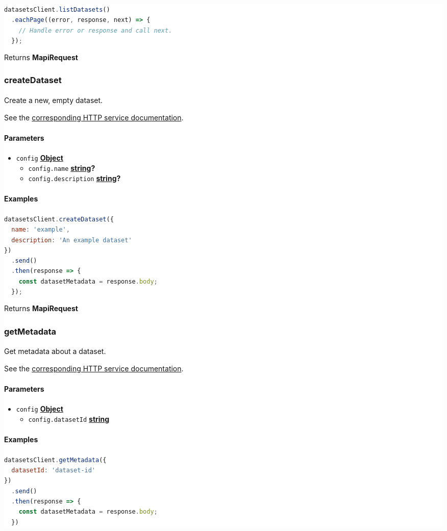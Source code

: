 ```javascript
datasetsClient.listDatasets()
  .eachPage((error, response, next) => {
    // Handle error or response and call next.
  });
```

Returns **MapiRequest** 

### createDataset

Create a new, empty dataset.

See the [corresponding HTTP service documentation][217].

#### Parameters

-   `config` **[Object][196]** 
    -   `config.name` **[string][197]?** 
    -   `config.description` **[string][197]?** 

#### Examples

```javascript
datasetsClient.createDataset({
  name: 'example',
  description: 'An example dataset'
})
  .send()
  .then(response => {
    const datasetMetadata = response.body;
  });
```

Returns **MapiRequest** 

### getMetadata

Get metadata about a dataset.

See the [corresponding HTTP service documentation][218].

#### Parameters

-   `config` **[Object][196]** 
    -   `config.datasetId` **[string][197]** 

#### Examples

```javascript
datasetsClient.getMetadata({
  datasetId: 'dataset-id'
})
  .send()
  .then(response => {
    const datasetMetadata = response.body;
  })
```


[1]: #styles
[2]: #getstyle
[3]: #parameters
[4]: #examples
[5]: #createstyle
[6]: #parameters-1
[7]: #examples-1
[8]: #updatestyle
[9]: #parameters-2
[10]: #examples-2
[11]: #deletestyle
[12]: #parameters-3
[13]: #examples-3
[14]: #liststyles
[15]: #parameters-4
[16]: #examples-4
[17]: #putstyleicon
[18]: #parameters-5
[19]: #examples-5
[20]: #deletestyleicon
[21]: #parameters-6
[22]: #examples-6
[23]: #getstylesprite
[24]: #parameters-7
[25]: #examples-7
[26]: #getfontglyphrange
[27]: #parameters-8
[28]: #examples-8
[29]: #getembeddablehtml
[30]: #parameters-9
[31]: #static
[32]: #getstaticimage
[33]: #parameters-10
[34]: #examples-9
[35]: #uploads
[36]: #listuploads
[37]: #parameters-11
[38]: #examples-10
[39]: #createuploadcredentials
[40]: #examples-11
[41]: #createupload
[42]: #parameters-12
[43]: #examples-12
[44]: #getupload
[45]: #parameters-13
[46]: #examples-13
[47]: #deleteupload
[48]: #parameters-14
[49]: #examples-14
[50]: #datasets
[51]: #listdatasets
[52]: #examples-15
[53]: #createdataset
[54]: #parameters-15
[55]: #examples-16
[56]: #getmetadata
[57]: #parameters-16
[58]: #examples-17
[59]: #updatemetadata
[60]: #parameters-17
[61]: #examples-18
[62]: #deletedataset
[63]: #parameters-18
[64]: #examples-19
[65]: #listfeatures
[66]: #parameters-19
[67]: #examples-20
[68]: #putfeature
[69]: #parameters-20
[70]: #examples-21
[71]: #getfeature
[72]: #parameters-21
[73]: #examples-22
[74]: #deletefeature
[75]: #parameters-22
[76]: #examples-23
[77]: #tilequery
[78]: #listfeatures-1
[79]: #parameters-23
[80]: #examples-24
[81]: #tilesets
[82]: #listtilesets
[83]: #parameters-24
[84]: #examples-25
[85]: #deletetilesetsource
[86]: #parameters-25
[87]: #examples-26
[88]: #deletetilesetsource-1
[89]: #parameters-26
[90]: #examples-27
[91]: #tilejsonmetadata
[92]: #parameters-27
[93]: #createtilesetsource
[94]: #parameters-28
[95]: #examples-28
[96]: #gettilesetsource
[97]: #parameters-29
[98]: #examples-29
[99]: #listtilesetsources
[100]: #parameters-30
[101]: #examples-30
[102]: #createtileset
[103]: #parameters-31
[104]: #examples-31
[105]: #publishtileset
[106]: #parameters-32
[107]: #examples-32
[108]: #tilesetstatus
[109]: #parameters-33
[110]: #examples-33
[111]: #tilesetjob
[112]: #parameters-34
[113]: #examples-34
[114]: #listtilesetjobs
[115]: #parameters-35
[116]: #examples-35
[117]: #gettilesetsqueue
[118]: #examples-36
[119]: #validaterecipe
[120]: #parameters-36
[121]: #examples-37
[122]: #getrecipe
[123]: #parameters-37
[124]: #examples-38
[125]: #updaterecipe
[126]: #parameters-38
[127]: #examples-39
[128]: #geocoding
[129]: #forwardgeocode
[130]: #parameters-39
[131]: #examples-40
[132]: #reversegeocode
[133]: #parameters-40
[134]: #examples-41
[135]: #directions
[136]: #getdirections
[137]: #parameters-41
[138]: #examples-42
[139]: #mapmatching
[140]: #getmatch
[141]: #parameters-42
[142]: #examples-43
[143]: #matrix
[144]: #getmatrix
[145]: #parameters-43
[146]: #examples-44
[147]: #optimization
[148]: #getoptimization
[149]: #parameters-44
[150]: #tokens
[151]: #listtokens
[152]: #examples-45
[153]: #createtoken
[154]: #parameters-45
[155]: #examples-46
[156]: #createtemporarytoken
[157]: #parameters-46
[158]: #examples-47
[159]: #updatetoken
[160]: #parameters-47
[161]: #examples-48
[162]: #gettoken
[163]: #examples-49
[164]: #deletetoken
[165]: #parameters-48
[166]: #examples-50
[167]: #listscopes
[168]: #examples-51
[169]: #data-structures
[170]: #directionswaypoint
[171]: #properties
[172]: #mapmatchingpoint
[173]: #properties-1
[174]: #matrixpoint
[175]: #properties-2
[176]: #optimizationwaypoint
[177]: #properties-3
[178]: #simplemarkeroverlay
[179]: #properties-4
[180]: #custommarkeroverlay
[181]: #properties-5
[182]: #pathoverlay
[183]: #properties-6
[184]: #geojsonoverlay
[185]: #properties-7
[186]: #uploadablefile
[187]: #coordinates
[188]: #boundingbox
[189]: #isochrone
[190]: #getcontours
[191]: #parameters-49
[192]: #distribution
[193]: #properties-8
[194]: https://docs.mapbox.com/api/maps/#styles
[195]: https://docs.mapbox.com/api/maps/#retrieve-a-style
[196]: https://developer.mozilla.org/docs/Web/JavaScript/Reference/Global_Objects/Object
[197]: https://developer.mozilla.org/docs/Web/JavaScript/Reference/Global_Objects/String
[198]: https://developer.mozilla.org/docs/Web/JavaScript/Reference/Global_Objects/Boolean
[199]: https://docs.mapbox.com/api/maps/#create-a-style
[200]: https://docs.mapbox.com/api/maps/#update-a-style
[201]: https://developer.mozilla.org/docs/Web/JavaScript/Reference/Global_Objects/Number
[202]: https://developer.mozilla.org/docs/Web/JavaScript/Reference/Global_Objects/Date
[203]: #uploadablefile
[204]: https://docs.mapbox.com/api/maps/#retrieve-a-sprite-image-or-json
[205]: https://docs.mapbox.com/api/maps/#retrieve-font-glyph-ranges
[206]: https://developer.mozilla.org/docs/Web/JavaScript/Reference/Global_Objects/Array
[207]: https://docs.mapbox.com/api/maps/#request-embeddable-html
[208]: https://docs.mapbox.com/api/maps/#static-images
[209]: https://docs.mapbox.com/api/maps/#uploads
[210]: https://docs.mapbox.com/api/maps/#retrieve-recent-upload-statuses
[211]: https://docs.mapbox.com/api/maps/#retrieve-s3-credentials
[212]: https://docs.mapbox.com/api/maps/#create-an-upload
[213]: https://docs.mapbox.com/api/maps/#retrieve-upload-status
[214]: https://docs.mapbox.com/api/maps/#remove-an-upload-status
[215]: https://docs.mapbox.com/api/maps/#datasets
[216]: https://docs.mapbox.com/api/maps/#list-datasets
[217]: https://docs.mapbox.com/api/maps/#create-a-dataset
[218]: https://docs.mapbox.com/api/maps/#retrieve-a-dataset
[219]: https://docs.mapbox.com/api/maps/#update-a-dataset
[220]: https://docs.mapbox.com/api/maps/#delete-a-dataset
[221]: https://docs.mapbox.com/api/maps/#list-features
[222]: https://docs.mapbox.com/api/maps/#insert-or-update-a-feature
[223]: https://docs.mapbox.com/api/maps/#retrieve-a-feature
[224]: https://docs.mapbox.com/api/maps/#delete-a-feature
[225]: https://docs.mapbox.com/api/maps/#tilequery
[226]: #coordinates
[227]: https://docs.mapbox.com/api/maps/#tilesets
[228]: https://docs.mapbox.com/help/troubleshooting/tileset-recipe-reference/
[229]: https://docs.mapbox.com/api/search/#geocoding
[230]: https://docs.mapbox.com/api/search/#forward-geocoding
[231]: https://en.wikipedia.org/wiki/ISO_3166-1_alpha-2
[232]: #boundingbox
[233]: https://en.wikipedia.org/wiki/IETF_language_tag
[234]: https://en.wikipedia.org/wiki/List_of_ISO_639-1_codes
[235]: https://docs.mapbox.com/api/search/#reverse-geocoding
[236]: https://docs.mapbox.com/api/navigation/#directions
[237]: #directionswaypoint
[238]: https://docs.mapbox.com/api/navigation/#instructions-languages
[239]: https://docs.mapbox.com/api/navigation/#map-matching
[240]: #mapmatchingpoint
[241]: https://docs.mapbox.com/api/navigation/#matrix
[242]: #matrixpoint
[243]: https://docs.mapbox.com/api/navigation/#optimization
[244]: #optimizationwaypoint
[245]: #distribution
[246]: https://docs.mapbox.com/api/accounts/#tokens
[247]: https://docs.mapbox.com/api/accounts/#list-tokens
[248]: https://docs.mapbox.com/api/accounts/#create-a-token
[249]: https://docs.mapbox.com/api/accounts/#create-a-temporary-token
[250]: https://docs.mapbox.com/api/accounts/#update-a-token
[251]: https://docs.mapbox.com/api/accounts/#retrieve-a-token
[252]: https://docs.mapbox.com/api/accounts/#delete-a-token
[253]: https://docs.mapbox.com/api/accounts/#list-scopes
[254]: https://www.mapbox.com/maki/
[255]: https://developer.mozilla.org/docs/Web/API/Blob
[256]: https://developer.mozilla.org/docs/Web/JavaScript/Reference/Global_Objects/ArrayBuffer
[257]: https://docs.mapbox.com/api/navigation/#isochrone